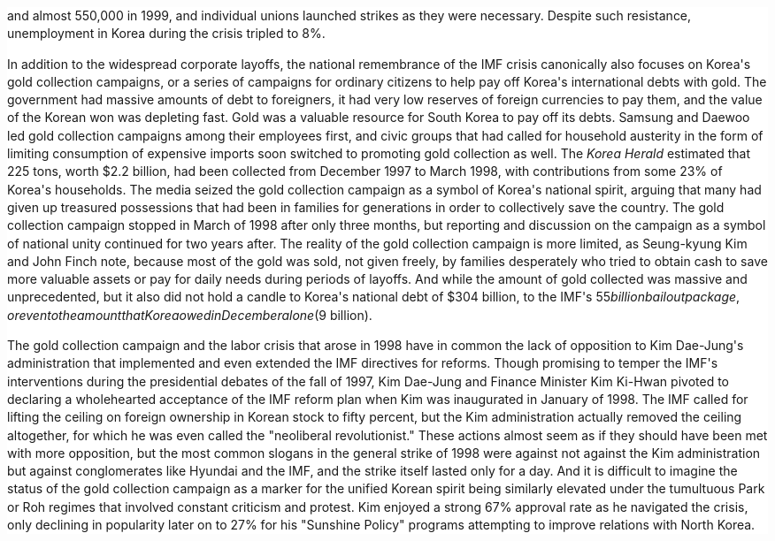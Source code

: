 and almost 550,000 in 1999, and individual unions launched
strikes as they were necessary. Despite such resistance,
unemployment in Korea during the crisis tripled to 8%.

In addition to the widespread corporate layoffs, the national
remembrance of the IMF crisis canonically also focuses on
Korea's gold collection campaigns, or a series of campaigns for
ordinary citizens to help pay off Korea's international debts
with gold. The government had massive amounts of debt to
foreigners, it had very low reserves of foreign currencies to
pay them, and the value of the Korean won was depleting fast.
Gold was a valuable resource for South Korea to pay off its
debts. Samsung and Daewoo led gold collection campaigns among
their employees first, and civic groups that had called for
household austerity in the form of limiting consumption of
expensive imports soon switched to promoting gold collection as
well. The _Korea Herald_ estimated that 225 tons, worth $2.2
billion, had been collected from December 1997 to March 1998,
with contributions from some 23% of Korea's households. The
media seized the gold collection campaign as a symbol of
Korea's national spirit, arguing that many had given up
treasured possessions that had been in families for generations
in order to collectively save the country. The gold collection
campaign stopped in March of 1998 after only three months, but
reporting and discussion on the campaign as a symbol of
national unity continued for two years after. The reality of
the gold collection campaign is more limited, as Seung-kyung
Kim and John Finch note, because most of the gold was sold, not
given freely, by families desperately who tried to obtain cash
to save more valuable assets or pay for daily needs during
periods of layoffs. And while the amount of gold collected was
massive and unprecedented, but it also did not hold a candle to
Korea's national debt of $304 billion, to the IMF's $55 billion
bailout package, or even to the amount that Korea owed in
December alone ($9 billion).

The gold collection campaign and the labor crisis that arose in
1998 have in common the lack of opposition to Kim Dae-Jung's
administration that implemented and even extended the IMF
directives for reforms. Though promising to temper the IMF's
interventions during the presidential debates of the fall of
1997, Kim Dae-Jung and Finance Minister Kim Ki-Hwan pivoted to
declaring a wholehearted acceptance of the IMF reform plan when
Kim was inaugurated in January of 1998. The IMF called for
lifting the ceiling on foreign ownership in Korean stock to
fifty percent, but the Kim administration actually removed the
ceiling altogether, for which he was even called the
"neoliberal revolutionist." These actions almost seem as if
they should have been met with more opposition, but the most
common slogans in the general strike of 1998 were against not
against the Kim administration but against conglomerates like
Hyundai and the IMF, and the strike itself lasted only for a
day. And it is difficult to imagine the status of the gold
collection campaign as a marker for the unified Korean spirit
being similarly elevated under the tumultuous Park or Roh
regimes that involved constant criticism and protest. Kim
enjoyed a strong 67% approval rate as he navigated the crisis,
only declining in popularity later on to 27% for his "Sunshine
Policy" programs attempting to improve relations with North
Korea.
